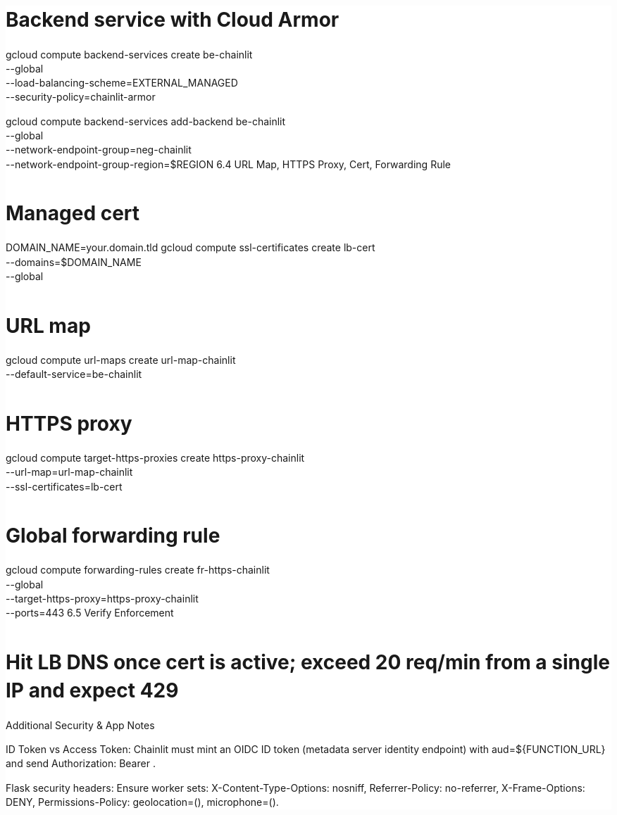 
# Backend service with Cloud Armor
gcloud compute backend-services create be-chainlit \
  --global \
  --load-balancing-scheme=EXTERNAL_MANAGED \
  --security-policy=chainlit-armor


gcloud compute backend-services add-backend be-chainlit \
  --global \
  --network-endpoint-group=neg-chainlit \
  --network-endpoint-group-region=$REGION
6.4 URL Map, HTTPS Proxy, Cert, Forwarding Rule
# Managed cert
DOMAIN_NAME=your.domain.tld
gcloud compute ssl-certificates create lb-cert \
  --domains=$DOMAIN_NAME \
  --global


# URL map
gcloud compute url-maps create url-map-chainlit \
  --default-service=be-chainlit


# HTTPS proxy
gcloud compute target-https-proxies create https-proxy-chainlit \
  --url-map=url-map-chainlit \
  --ssl-certificates=lb-cert


# Global forwarding rule
gcloud compute forwarding-rules create fr-https-chainlit \
  --global \
  --target-https-proxy=https-proxy-chainlit \
  --ports=443
6.5 Verify Enforcement
# Hit LB DNS once cert is active; exceed 20 req/min from a single IP and expect 429
Additional Security & App Notes

ID Token vs Access Token: Chainlit must mint an OIDC ID token (metadata server identity endpoint) with aud=${FUNCTION_URL} and send Authorization: Bearer <token>.

Flask security headers: Ensure worker sets: X-Content-Type-Options: nosniff, Referrer-Policy: no-referrer, X-Frame-Options: DENY, Permissions-Policy: geolocation=(), microphone=().
